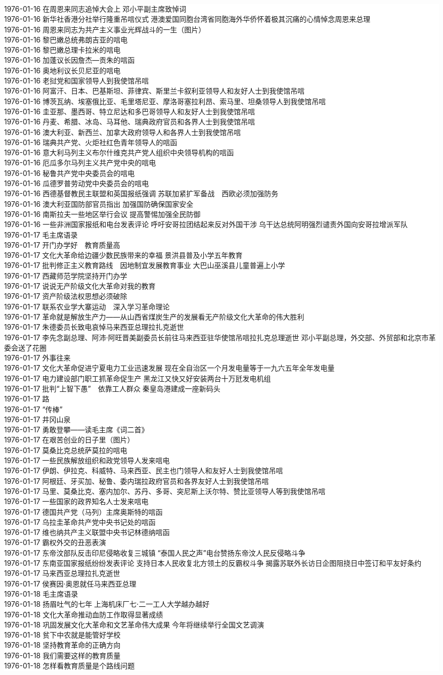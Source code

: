 1976-01-16 在周恩来同志追悼大会上  邓小平副主席致悼词  
1976-01-16 新华社香港分社举行隆重吊唁仪式  港澳爱国同胞台湾省同胞海外华侨怀着极其沉痛的心情悼念周恩来总理  
1976-01-16 周恩来同志为共产主义事业光辉战斗的一生（图片）  
1976-01-16 黎巴嫩总统弗朗吉亚的唁电  
1976-01-16 黎巴嫩总理卡拉米的唁电  
1976-01-16 加蓬议长因詹杰—贡朱的唁函  
1976-01-16 奥地利议长贝尼亚的唁电  
1976-01-16 老挝党和国家领导人到我使馆吊唁  
1976-01-16 阿富汗、日本、巴基斯坦、菲律宾、斯里兰卡叙利亚领导人和友好人士到我使馆吊唁  
1976-01-16 博茨瓦纳、埃塞俄比亚、毛里塔尼亚、摩洛哥塞拉利昂、索马里、坦桑领导人到我使馆吊唁  
1976-01-16 圭亚那、墨西哥、特立尼达和多巴哥领导人和友好人士到我使馆吊唁  
1976-01-16 丹麦、希腊、冰岛、马耳他、瑞典政府官员和各界人士到我使馆吊唁  
1976-01-16 澳大利亚、新西兰、加拿大政府领导人和各界人士到我使馆吊唁  
1976-01-16 瑞典共产党、火炬社红色青年领导人的唁函  
1976-01-16 意大利马列主义布尔什维克共产党人组织中央领导机构的唁函  
1976-01-16 厄瓜多尔马列主义共产党中央的唁电  
1976-01-16 秘鲁共产党中央委员会的唁电  
1976-01-16 瓜德罗普劳动党中央委员会的唁电  
1976-01-16 西德基督教民主联盟和英国报纸强调  苏联加紧扩军备战　西欧必须加强防务  
1976-01-16 澳大利亚国防部官员指出  加强国防确保国家安全  
1976-01-16 南斯拉夫一些地区举行会议  提高警惕加强全民防御  
1976-01-16 一些非洲国家报纸和电台发表评论  呼吁安哥拉团结起来反对外国干涉  乌干达总统阿明强烈谴责外国向安哥拉增派军队  
1976-01-17 毛主席语录  
1976-01-17 开门办学好　教育质量高  
1976-01-17 文化大革命给边疆少数民族带来的幸福  景洪县普及小学五年教育  
1976-01-17 批判修正主义教育路线　因地制宜发展教育事业  大巴山巫溪县儿童普遍上小学  
1976-01-17 西藏师范学院坚持开门办学  
1976-01-17 说说无产阶级文化大革命对我的教育  
1976-01-17 资产阶级法权思想必须破除  
1976-01-17 联系农业学大寨运动　深入学习革命理论  
1976-01-17 革命就是解放生产力——从山西省煤炭生产的发展看无产阶级文化大革命的伟大胜利  
1976-01-17 朱德委员长致电哀悼马来西亚总理拉扎克逝世  
1976-01-17 李先念副总理、阿沛·阿旺晋美副委员长前往马来西亚驻华使馆吊唁拉扎克总理逝世  邓小平副总理，外交部、外贸部和北京市革委会送了花圈  
1976-01-17 外事往来  
1976-01-17 文化大革命促进宁夏电力工业迅速发展  现在全自治区一个月发电量等于一九六五年全年发电量  
1976-01-17 电力建设部门职工抓革命促生产  黑龙江又快又好安装两台十万瓩发电机组  
1976-01-17 批判“上智下愚”　依靠工人群众  秦皇岛港建成一座新码头  
1976-01-17 路  
1976-01-17 “传棒”  
1976-01-17 井冈山泉  
1976-01-17 勇敢登攀——读毛主席《词二首》  
1976-01-17 在艰苦创业的日子里（图片）  
1976-01-17 莫桑比克总统萨莫拉的唁电  
1976-01-17 一些民族解放组织和政党领导人发来唁电  
1976-01-17 伊朗、伊拉克、科威特、马来西亚、民主也门领导人和友好人士到我使馆吊唁  
1976-01-17 阿根廷、牙买加、秘鲁、委内瑞拉政府官员和各界友好人士到我使馆吊唁  
1976-01-17 马里、莫桑比克、塞内加尔、苏丹、多哥、突尼斯上沃尔特、赞比亚领导人等到我使馆吊唁  
1976-01-17 一些国家的政界知名人士发来唁电  
1976-01-17 德国共产党（马列）主席奥斯特的唁函  
1976-01-17 乌拉圭革命共产党中央书记处的唁函  
1976-01-17 维也纳共产主义联盟中央书记林德纳唁函  
1976-01-17 霸权外交的丑恶表演  
1976-01-17 东帝汶部队反击印尼侵略收复三城镇  “泰国人民之声”电台赞扬东帝汶人民反侵略斗争  
1976-01-17 东南亚国家报纸纷纷发表评论  支持日本人民收复北方领土的反霸权斗争  揭露苏联外长访日企图阻挠日中签订和平友好条约  
1976-01-17 马来西亚总理拉扎克逝世  
1976-01-17 侯赛因·奥恩就任马来西亚总理  
1976-01-18 毛主席语录  
1976-01-18 扬眉吐气的七年  上海机床厂七·二一工人大学越办越好  
1976-01-18 文化大革命推动血防工作取得显著成绩  
1976-01-18 巩固发展文化大革命和文艺革命伟大成果  今年将继续举行全国文艺调演  
1976-01-18 贫下中农就是能管好学校  
1976-01-18 坚持教育革命的正确方向  
1976-01-18 我们需要这样的教育质量  
1976-01-18 怎样看教育质量是个路线问题  